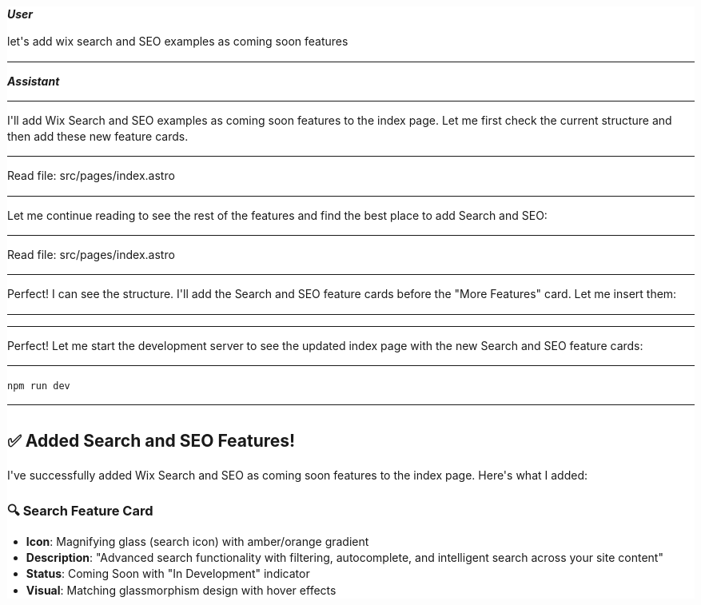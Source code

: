 _**User**_

let's add wix search and SEO examples as coming soon features

---

_**Assistant**_



---

I'll add Wix Search and SEO examples as coming soon features to the index page. Let me first check the current structure and then add these new feature cards.

---

Read file: src/pages/index.astro

---

Let me continue reading to see the rest of the features and find the best place to add Search and SEO:

---

Read file: src/pages/index.astro

---

Perfect! I can see the structure. I'll add the Search and SEO feature cards before the "More Features" card. Let me insert them:

---



---

Perfect! Let me start the development server to see the updated index page with the new Search and SEO feature cards:

---

```bash
npm run dev
```

---

## ✅ **Added Search and SEO Features!**

I've successfully added Wix Search and SEO as coming soon features to the index page. Here's what I added:

### 🔍 **Search Feature Card**
- **Icon**: Magnifying glass (search icon) with amber/orange gradient
- **Description**: "Advanced search functionality with filtering, autocomplete, and intelligent search across your site content"
- **Status**: Coming Soon with "In Development" indicator
- **Visual**: Matching glassmorphism design with hover effects
